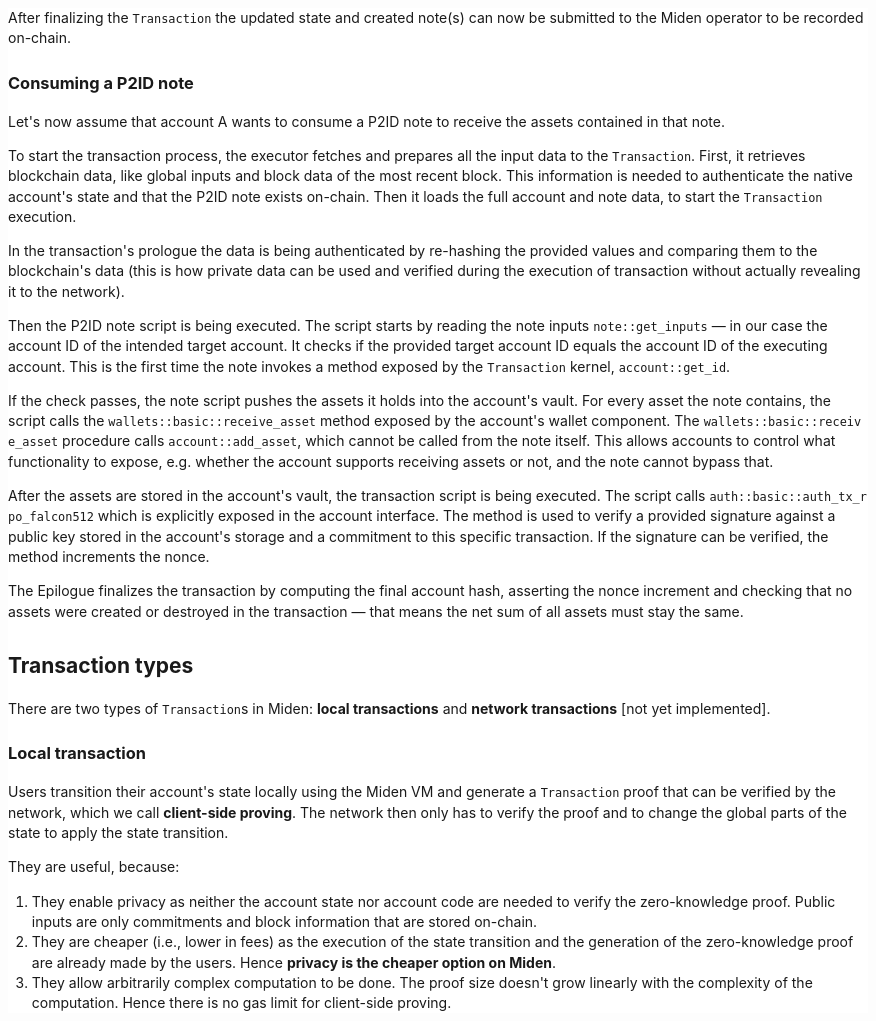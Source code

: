 After finalizing the `Transaction` the updated state and created note(s) can now be submitted to the Miden operator to be recorded on-chain.

### Consuming a P2ID note

Let's now assume that account A wants to consume a P2ID note to receive the assets contained in that note.

To start the transaction process, the executor fetches and prepares all the input data to the `Transaction`. First, it retrieves blockchain data, like global inputs and block data of the most recent block. This information is needed to authenticate the native account's state and that the P2ID note exists on-chain. Then it loads the full account and note data, to start the `Transaction` execution.

In the transaction's prologue the data is being authenticated by re-hashing the provided values and comparing them to the blockchain's data (this is how private data can be used and verified during the execution of transaction without actually revealing it to the network).

Then the P2ID note script is being executed. The script starts by reading the note inputs `note::get_inputs` — in our case the account ID of the intended target account. It checks if the provided target account ID equals the account ID of the executing account. This is the first time the note invokes a method exposed by the `Transaction` kernel, `account::get_id`.

If the check passes, the note script pushes the assets it holds into the account's vault. For every asset the note contains, the script calls the `wallets::basic::receive_asset` method exposed by the account's wallet component. The `wallets::basic::receive_asset` procedure calls `account::add_asset`, which cannot be called from the note itself. This allows accounts to control what functionality to expose, e.g. whether the account supports receiving assets or not, and the note cannot bypass that.

After the assets are stored in the account's vault, the transaction script is being executed. The script calls `auth::basic::auth_tx_rpo_falcon512` which is explicitly exposed in the account interface. The method is used to verify a provided signature against a public key stored in the account's storage and a commitment to this specific transaction. If the signature can be verified, the method increments the nonce.

The Epilogue finalizes the transaction by computing the final account hash, asserting the nonce increment and checking that no assets were created or destroyed in the transaction — that means the net sum of all assets must stay the same.

## Transaction types

There are two types of `Transaction`s in Miden: **local transactions** and **network transactions** [not yet implemented].

### Local transaction

Users transition their account's state locally using the Miden VM and generate a `Transaction` proof that can be verified by the network, which we call **client-side proving**. The network then only has to verify the proof and to change the global parts of the state to apply the state transition.

They are useful, because:

1. They enable privacy as neither the account state nor account code are needed to verify the zero-knowledge proof. Public inputs are only commitments and block information that are stored on-chain.
2. They are cheaper (i.e., lower in fees) as the execution of the state transition and the generation of the zero-knowledge proof are already made by the users. Hence **privacy is the cheaper option on Miden**.
3. They allow arbitrarily complex computation to be done. The proof size doesn't grow linearly with the complexity of the computation. Hence there is no gas limit for client-side proving.
